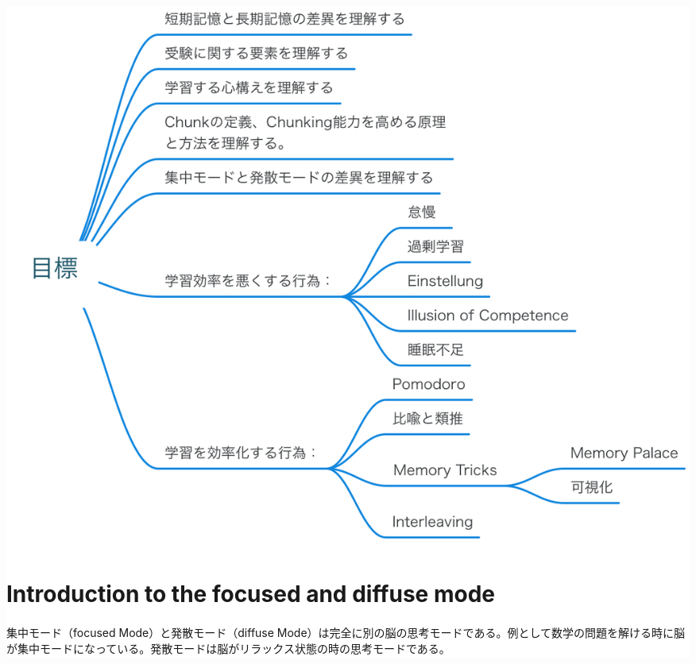 ![](/img/in-post/post-learning-how-to-learn/DraggedImage-1.png)
# Introduction to the focused and diffuse mode
集中モード（focused Mode）と発散モード（diffuse Mode）は完全に別の脳の思考モードである。例として数学の問題を解ける時に脳が集中モードになっている。発散モードは脳がリラックス状態の時の思考モードである。
